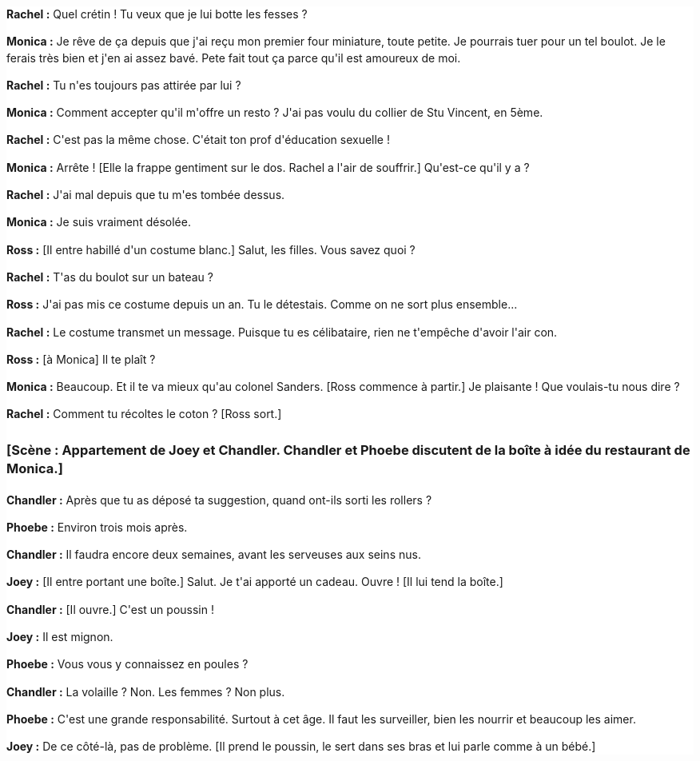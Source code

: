 **Rachel :** Quel crétin ! Tu veux que je lui botte les fesses ?

**Monica :** Je rêve de ça depuis que j'ai reçu mon premier four miniature, toute petite. Je pourrais tuer pour un tel boulot. Je le ferais très bien et j'en ai assez bavé. Pete fait tout ça parce qu'il est amoureux de moi.

**Rachel :** Tu n'es toujours pas attirée par lui ?

**Monica :** Comment accepter qu'il m'offre un resto ? J'ai pas voulu du collier de Stu Vincent, en 5ème.

**Rachel :** C'est pas la même chose. C'était ton prof d'éducation sexuelle !

**Monica :** Arrête ! [Elle la frappe gentiment sur le dos. Rachel a l'air de souffrir.] Qu'est-ce qu'il y a ?

**Rachel :** J'ai mal depuis que tu m'es tombée dessus.

**Monica :** Je suis vraiment désolée.

**Ross :** [Il entre habillé d'un costume blanc.] Salut, les filles. Vous savez quoi ?

**Rachel :** T'as du boulot sur un bateau ?

**Ross :** J'ai pas mis ce costume depuis un an. Tu le détestais. Comme on ne sort plus ensemble...

**Rachel :** Le costume transmet un message. Puisque tu es célibataire, rien ne t'empêche d'avoir l'air con.

**Ross :** [à Monica] Il te plaît ?

**Monica :** Beaucoup. Et il te va mieux qu'au colonel Sanders. [Ross commence à partir.] Je plaisante ! Que voulais-tu nous dire ?

**Rachel :** Comment tu récoltes le coton ? [Ross sort.]

### [Scène : Appartement de Joey et Chandler. Chandler et Phoebe discutent de la boîte à idée du restaurant de Monica.]

**Chandler :** Après que tu as déposé ta suggestion, quand ont-ils sorti les rollers ?

**Phoebe :** Environ trois mois après.

**Chandler :** Il faudra encore deux semaines, avant les serveuses aux seins nus.

**Joey :** [Il entre portant une boîte.] Salut. Je t'ai apporté un cadeau. Ouvre ! [Il lui tend la boîte.]

**Chandler :** [Il ouvre.] C'est un poussin !

**Joey :** Il est mignon.

**Phoebe :** Vous vous y connaissez en poules ?

**Chandler :** La volaille ? Non. Les femmes ? Non plus.

**Phoebe :** C'est une grande responsabilité. Surtout à cet âge. Il faut les surveiller, bien les nourrir et beaucoup les aimer.

**Joey :** De ce côté-là, pas de problème. [Il prend le poussin, le sert dans ses bras et lui parle comme à un bébé.]
